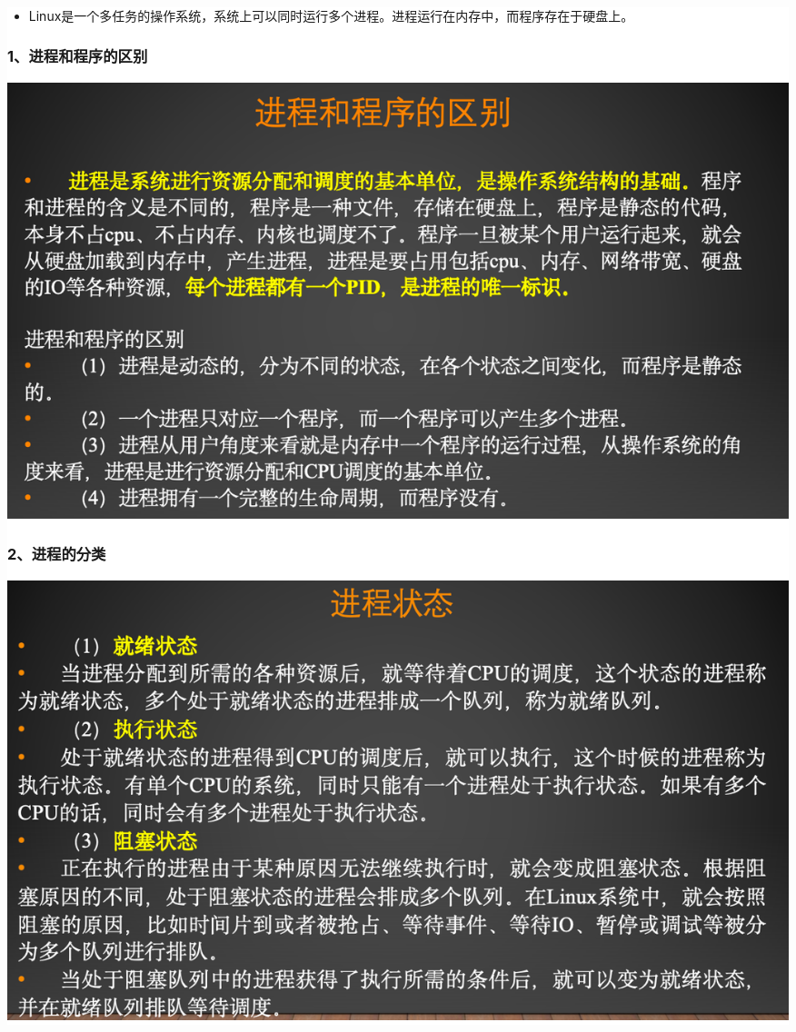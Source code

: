- Linux是一个多任务的操作系统，系统上可以同时运行多个进程。进程运行在内存中，而程序存在于硬盘上。

### 1、进程和程序的区别

![image-20240505162406935](chapter_08.assets/image-20240505162406935.png)

### 2、进程的分类

![image-20240505162442505](chapter_08.assets/image-20240505162442505.png)
